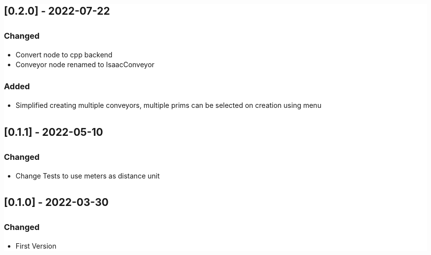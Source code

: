## [0.2.0] - 2022-07-22
### Changed
- Convert node to cpp backend
- Conveyor node renamed to IsaacConveyor

### Added
- Simplified creating multiple conveyors, multiple prims can be selected on creation using menu

## [0.1.1] - 2022-05-10
### Changed
- Change Tests to use meters as distance unit

## [0.1.0] - 2022-03-30
### Changed
- First Version
